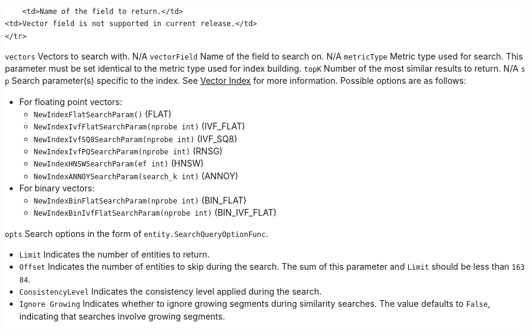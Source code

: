         <td>Name of the field to return.</td>
    <td>Vector field is not supported in current release.</td>
    </tr>
  <tr>
    <td><code translate="no">vectors</code></td>
    <td>Vectors to search with.</td>
    <td>N/A</td>
  </tr>
  <tr>
        <td><code translate="no">vectorField</code></td>
        <td>Name of the field to search on.</td>
    <td>N/A</td>
    </tr>
  <tr>
        <td><code translate="no">metricType</code></td>
        <td>Metric type used for search.</td>
    <td>This parameter must be set identical to the metric type used for index building.</td>
    </tr>
  <tr>
        <td><code translate="no">topK</code></td>
        <td>Number of the most similar results to return.</td>
    <td>N/A</td>
    </tr>
    <tr>
        <td><code translate="no">sp</code></td>
        <td>Search parameter(s) specific to the index.</td>
    <td>See <a href="/docs/fr/index.md">Vector Index</a> for more information. Possible options are as follows: 
        <ul><li>For floating point vectors:
            <ul>
                <li><code translate="no">NewIndexFlatSearchParam()</code> (FLAT)</li>
                <li><code translate="no">NewIndexIvfFlatSearchParam(nprobe int)</code> (IVF_FLAT)</li>
                <li><code translate="no">NewIndexIvfSQ8SearchParam(nprobe int)</code> (IVF_SQ8)</li>
                <li><code translate="no">NewIndexIvfPQSearchParam(nprobe int)</code> (RNSG)</li>
                <li><code translate="no">NewIndexHNSWSearchParam(ef int)</code> (HNSW)</li>
                <li><code translate="no">NewIndexANNOYSearchParam(search_k int)</code> (ANNOY)</li>
            </ul></li>
            <li>For binary vectors:
            <ul>
                <li><code translate="no">NewIndexBinFlatSearchParam(nprobe int)</code> (BIN_FLAT)</li>
                <li><code translate="no">NewIndexBinIvfFlatSearchParam(nprobe int)</code> (BIN_IVF_FLAT)</li>
            </ul></li>
        </ul>
    </tr>
    <tr>
        <td><code translate="no">opts</code></td>
        <td>Search options in the form of <code translate="no">entity.SearchQueryOptionFunc</code>.</td>
        <td><ul>
            <li><code translate="no">Limit</code> Indicates the number of entities to return.</li>
            <li><code translate="no">Offset</code> Indicates the number of entities to skip during the search. The sum of this parameter and <code translate="no">Limit</code> should be less than <code translate="no">16384</code>.</li>
            <li><code translate="no">ConsistencyLevel</code> Indicates the consistency level applied during the search.</li>
            <li><code translate="no">Ignore Growing</code> Indicates whether to ignore growing segments during similarity searches. The value defaults to <code translate="no">False</code>, indicating that searches involve growing segments. </li>
        </ul></td>
    </tr>
    </tbody>
</table>
<table class="language-java">
    <thead>
    <tr>